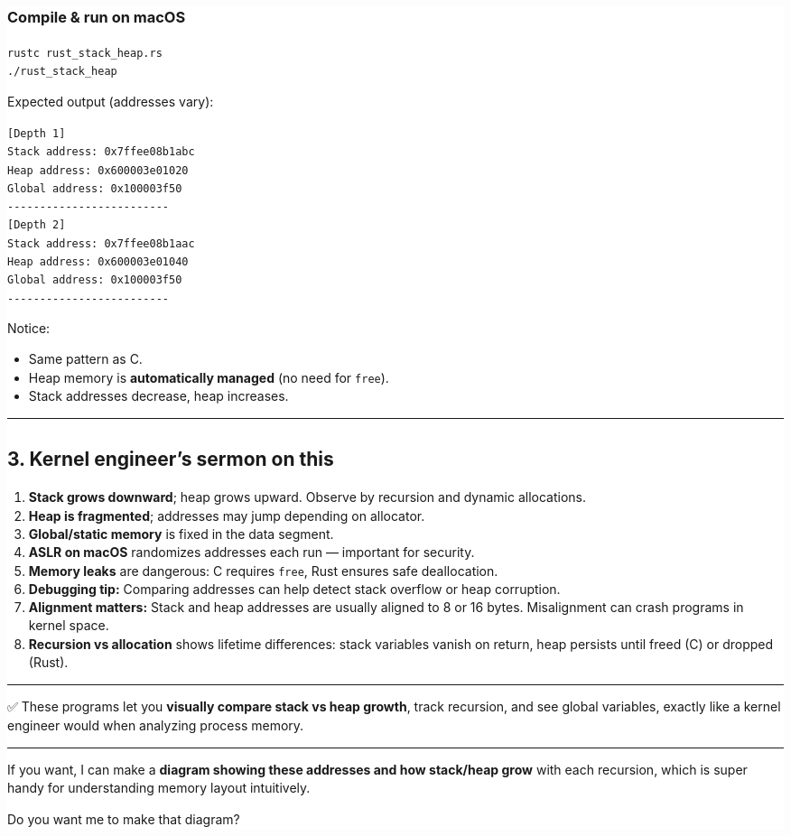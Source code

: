 ### **Compile & run on macOS**

```bash
rustc rust_stack_heap.rs
./rust_stack_heap
```

Expected output (addresses vary):

```
[Depth 1]
Stack address: 0x7ffee08b1abc
Heap address: 0x600003e01020
Global address: 0x100003f50
-------------------------
[Depth 2]
Stack address: 0x7ffee08b1aac
Heap address: 0x600003e01040
Global address: 0x100003f50
-------------------------
```

Notice:

* Same pattern as C.
* Heap memory is **automatically managed** (no need for `free`).
* Stack addresses decrease, heap increases.

---

## **3. Kernel engineer’s sermon on this**

1. **Stack grows downward**; heap grows upward. Observe by recursion and dynamic allocations.
2. **Heap is fragmented**; addresses may jump depending on allocator.
3. **Global/static memory** is fixed in the data segment.
4. **ASLR on macOS** randomizes addresses each run — important for security.
5. **Memory leaks** are dangerous: C requires `free`, Rust ensures safe deallocation.
6. **Debugging tip:** Comparing addresses can help detect stack overflow or heap corruption.
7. **Alignment matters:** Stack and heap addresses are usually aligned to 8 or 16 bytes. Misalignment can crash programs in kernel space.
8. **Recursion vs allocation** shows lifetime differences: stack variables vanish on return, heap persists until freed (C) or dropped (Rust).

---

✅ These programs let you **visually compare stack vs heap growth**, track recursion, and see global variables, exactly like a kernel engineer would when analyzing process memory.

---

If you want, I can make a **diagram showing these addresses and how stack/heap grow** with each recursion, which is super handy for understanding memory layout intuitively.

Do you want me to make that diagram?
